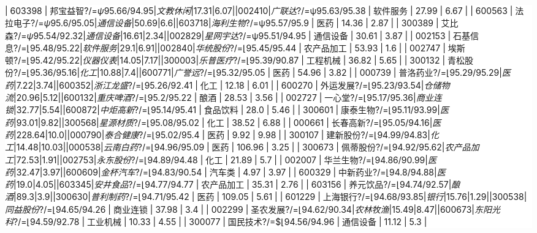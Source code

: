 | 603398 | 邦宝益智?/=$ψ95.66/94.95 |  文教休闲  |   17.31   |  6.07  |
| 002410 |  广联达?/=$ψ95.63/95.38  |  软件服务  |   27.99   |  6.67  |
| 600563 | 法拉电子?/=$ψ95.6/95.05  |  通信设备  |   50.69   |  6.6   |
| 603718 | 海利生物?/=$ψ95.57/95.9  |    医药    |   14.36   |  2.87  |
| 300389 |  艾比森?/=$ψ95.54/92.32  |  通信设备  |   16.61   |  2.34  |
| 002829 | 星网宇达?/=$ψ95.51/94.95 |  通信设备  |   30.61   |  3.87  |
| 002153 | 石基信息?/=$⌊95.48/95.22 |  软件服务  |    29.1   |  6.91  |
| 002840 | 华统股份?/=$⌊95.45/95.44 | 农产品加工 |   53.93   |  1.6   |
| 002747 |  埃斯顿?/=$⌊95.42/95.22  |  仪器仪表  |   14.05   |  7.17  |
| 300003 | 乐普医疗?/=$⌊95.39/90.87 |  工程机械  |   36.82   |  5.65  |
| 300132 | 青松股份?/=$⌊95.36/95.16 |    化工    |   10.88   |  7.4   |
| 600771 |  广誉远?/=$⌊95.32/95.05  |    医药    |   54.96   |  3.82  |
| 000739 | 普洛药业?/=$⌊95.29/95.29 |    医药    |    7.22   |  3.74  |
| 600352 | 浙江龙盛?/=$⌊95.26/92.41 |    化工    |   12.18   |  6.01  |
| 600270 | 外运发展?/=$⌊95.23/93.54 |  仓储物流  |   20.96   |  5.12  |
| 600132 | 重庆啤酒?/=$⌊95.2/95.22  |    酿酒    |   28.53   |  3.56  |
| 002727 |  一心堂?/=$⌊95.17/95.36  |  商业连锁  |   32.77   |  5.54  |
| 600872 | 中炬高新?/=$⌊95.14/95.41 |  食品饮料  |    28.0   |  5.46  |
| 300601 | 康泰生物?/=$⌊95.11/93.99 |    医药    |   93.01   |  9.82  |
| 300568 | 星源材质?/=$⌊95.08/95.02 |    化工    |   38.52   |  6.88  |
| 000661 | 长春高新?/=$⌊95.05/94.16 |    医药    |   228.64  |  10.0  |
| 000790 | 泰合健康?/=$⌊95.02/95.4  |    医药    |    9.92   |  9.98  |
| 300107 | 建新股份?/=$⌊94.99/94.83 |    化工    |   14.48   | 10.03  |
| 000538 | 云南白药?/=$⌊94.96/95.09 |    医药    |   106.96  |  3.25  |
| 300673 | 佩蒂股份?/=$⌊94.92/95.62 | 农产品加工 |   72.53   |  1.91  |
| 002753 | 永东股份?/=$⌊94.89/94.48 |    化工    |   21.89   |  5.7   |
| 002007 | 华兰生物?/=$⌊94.86/90.99 |    医药    |   32.47   |  3.97  |
| 600609 | 金杯汽车?/=$⌊94.83/90.54 |   汽车类   |    4.97   |  3.97  |
| 600329 | 中新药业?/=$⌊94.8/94.88  |    医药    |    19.0   |  4.05  |
| 603345 | 安井食品?/=$⌊94.77/94.77 | 农产品加工 |   35.31   |  2.76  |
| 603156 | 养元饮品?/=$⌊94.74/92.57 |    酿酒    |    89.3   |  3.9   |
| 300630 | 普利制药?/=$⌊94.71/95.42 |    医药    |   109.05  |  5.61  |
| 601229 | 上海银行?/=$⌊94.68/93.85 |    银行    |   15.76   |  1.29  |
| 300538 | 同益股份?/=$⌊94.65/94.26 |  商业连锁  |   37.98   |  3.4   |
| 002299 | 圣农发展?/=$⌊94.62/90.34 |  农林牧渔  |   15.49   |  8.47  |
| 600673 | 东阳光科?/=$⌊94.59/92.78 |  工业机械  |   10.33   |  4.55  |
| 300077 | 国民技术?/=$⌊94.56/94.96 |  通信设备  |   11.12   |  5.3   |